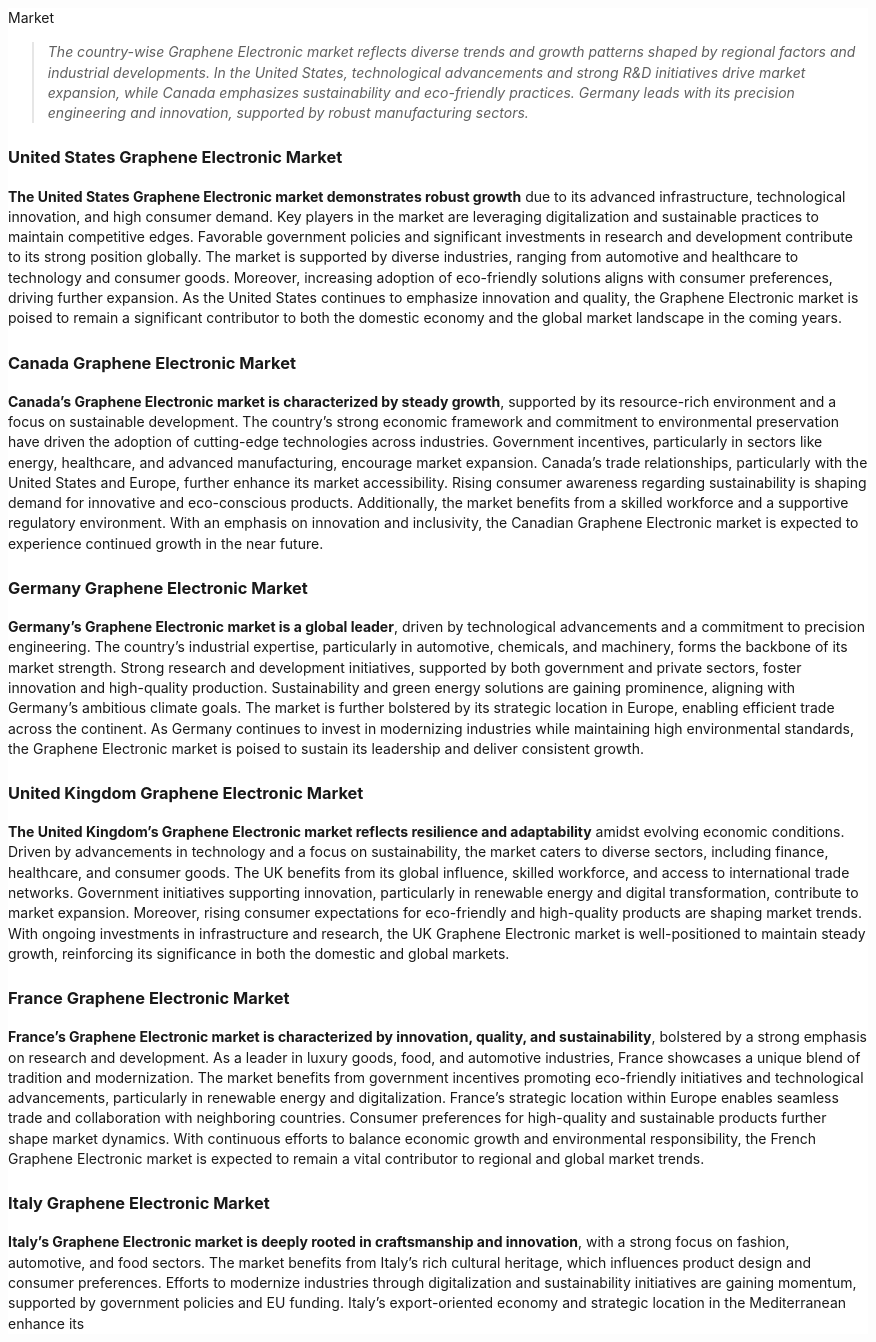 Market<br /></span></h1><blockquote><p><em><span class="">The country-wise Graphene Electronic market reflects diverse trends and growth patterns shaped by regional factors and industrial developments. In the United States, technological advancements and strong R&amp;D initiatives drive market expansion, while Canada emphasizes sustainability and eco-friendly practices. Germany leads with its precision engineering and innovation, supported by robust manufacturing sectors.</span></em></p></blockquote><h3><strong>United States Graphene Electronic Market</strong></h3><p><strong>The United States Graphene Electronic market demonstrates robust growth</strong> due to its advanced infrastructure, technological innovation, and high consumer demand. Key players in the market are leveraging digitalization and sustainable practices to maintain competitive edges. Favorable government policies and significant investments in research and development contribute to its strong position globally. The market is supported by diverse industries, ranging from automotive and healthcare to technology and consumer goods. Moreover, increasing adoption of eco-friendly solutions aligns with consumer preferences, driving further expansion. As the United States continues to emphasize innovation and quality, the Graphene Electronic market is poised to remain a significant contributor to both the domestic economy and the global market landscape in the coming years.</p><h3><strong>Canada Graphene Electronic Market</strong></h3><p><strong>Canada&rsquo;s Graphene Electronic market is characterized by steady growth</strong>, supported by its resource-rich environment and a focus on sustainable development. The country&rsquo;s strong economic framework and commitment to environmental preservation have driven the adoption of cutting-edge technologies across industries. Government incentives, particularly in sectors like energy, healthcare, and advanced manufacturing, encourage market expansion. Canada&rsquo;s trade relationships, particularly with the United States and Europe, further enhance its market accessibility. Rising consumer awareness regarding sustainability is shaping demand for innovative and eco-conscious products. Additionally, the market benefits from a skilled workforce and a supportive regulatory environment. With an emphasis on innovation and inclusivity, the Canadian Graphene Electronic market is expected to experience continued growth in the near future.</p><h3><strong>Germany Graphene Electronic Market</strong></h3><p><strong>Germany&rsquo;s Graphene Electronic market is a global leader</strong>, driven by technological advancements and a commitment to precision engineering. The country&rsquo;s industrial expertise, particularly in automotive, chemicals, and machinery, forms the backbone of its market strength. Strong research and development initiatives, supported by both government and private sectors, foster innovation and high-quality production. Sustainability and green energy solutions are gaining prominence, aligning with Germany&rsquo;s ambitious climate goals. The market is further bolstered by its strategic location in Europe, enabling efficient trade across the continent. As Germany continues to invest in modernizing industries while maintaining high environmental standards, the Graphene Electronic market is poised to sustain its leadership and deliver consistent growth.</p><h3><strong>United Kingdom Graphene Electronic Market</strong></h3><p><strong>The United Kingdom&rsquo;s Graphene Electronic market reflects resilience and adaptability</strong> amidst evolving economic conditions. Driven by advancements in technology and a focus on sustainability, the market caters to diverse sectors, including finance, healthcare, and consumer goods. The UK benefits from its global influence, skilled workforce, and access to international trade networks. Government initiatives supporting innovation, particularly in renewable energy and digital transformation, contribute to market expansion. Moreover, rising consumer expectations for eco-friendly and high-quality products are shaping market trends. With ongoing investments in infrastructure and research, the UK Graphene Electronic market is well-positioned to maintain steady growth, reinforcing its significance in both the domestic and global markets.</p><h3><strong>France Graphene Electronic Market</strong></h3><p><strong>France&rsquo;s Graphene Electronic market is characterized by innovation, quality, and sustainability</strong>, bolstered by a strong emphasis on research and development. As a leader in luxury goods, food, and automotive industries, France showcases a unique blend of tradition and modernization. The market benefits from government incentives promoting eco-friendly initiatives and technological advancements, particularly in renewable energy and digitalization. France&rsquo;s strategic location within Europe enables seamless trade and collaboration with neighboring countries. Consumer preferences for high-quality and sustainable products further shape market dynamics. With continuous efforts to balance economic growth and environmental responsibility, the French Graphene Electronic market is expected to remain a vital contributor to regional and global market trends.</p><h3><strong>Italy Graphene Electronic Market</strong></h3><p><strong>Italy&rsquo;s Graphene Electronic market is deeply rooted in craftsmanship and innovation</strong>, with a strong focus on fashion, automotive, and food sectors. The market benefits from Italy&rsquo;s rich cultural heritage, which influences product design and consumer preferences. Efforts to modernize industries through digitalization and sustainability initiatives are gaining momentum, supported by government policies and EU funding. Italy&rsquo;s export-oriented economy and strategic location in the Mediterranean enhance its